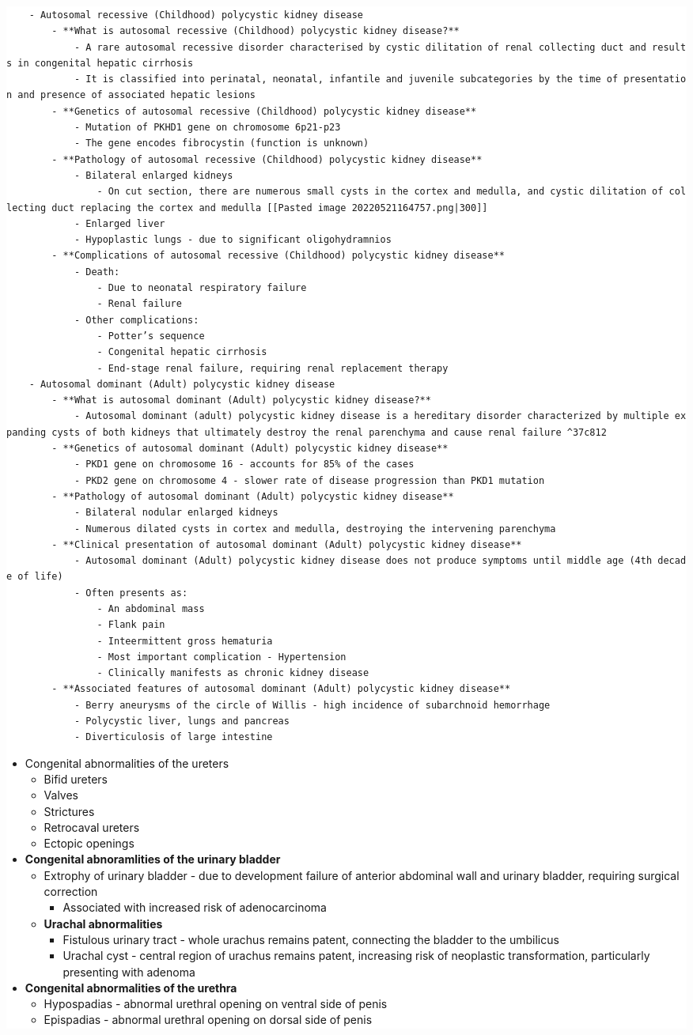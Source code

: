         - Autosomal recessive (Childhood) polycystic kidney disease
            - **What is autosomal recessive (Childhood) polycystic kidney disease?**
                - A rare autosomal recessive disorder characterised by cystic dilitation of renal collecting duct and results in congenital hepatic cirrhosis
                - It is classified into perinatal, neonatal, infantile and juvenile subcategories by the time of presentation and presence of associated hepatic lesions
            - **Genetics of autosomal recessive (Childhood) polycystic kidney disease**
                - Mutation of PKHD1 gene on chromosome 6p21-p23
                - The gene encodes fibrocystin (function is unknown)
            - **Pathology of autosomal recessive (Childhood) polycystic kidney disease**
                - Bilateral enlarged kidneys
                    - On cut section, there are numerous small cysts in the cortex and medulla, and cystic dilitation of collecting duct replacing the cortex and medulla [[Pasted image 20220521164757.png|300]]
                - Enlarged liver
                - Hypoplastic lungs - due to significant oligohydramnios
            - **Complications of autosomal recessive (Childhood) polycystic kidney disease**
                - Death:
                    - Due to neonatal respiratory failure
                    - Renal failure
                - Other complications:
                    - Potter’s sequence
                    - Congenital hepatic cirrhosis
                    - End-stage renal failure, requiring renal replacement therapy
        - Autosomal dominant (Adult) polycystic kidney disease
            - **What is autosomal dominant (Adult) polycystic kidney disease?**
                - Autosomal dominant (adult) polycystic kidney disease is a hereditary disorder characterized by multiple expanding cysts of both kidneys that ultimately destroy the renal parenchyma and cause renal failure ^37c812
            - **Genetics of autosomal dominant (Adult) polycystic kidney disease**
                - PKD1 gene on chromosome 16 - accounts for 85% of the cases
                - PKD2 gene on chromosome 4 - slower rate of disease progression than PKD1 mutation
            - **Pathology of autosomal dominant (Adult) polycystic kidney disease**
                - Bilateral nodular enlarged kidneys
                - Numerous dilated cysts in cortex and medulla, destroying the intervening parenchyma
            - **Clinical presentation of autosomal dominant (Adult) polycystic kidney disease**
                - Autosomal dominant (Adult) polycystic kidney disease does not produce symptoms until middle age (4th decade of life)
                - Often presents as:
                    - An abdominal mass
                    - Flank pain
                    - Inteermittent gross hematuria
                    - Most important complication - Hypertension
                    - Clinically manifests as chronic kidney disease
            - **Associated features of autosomal dominant (Adult) polycystic kidney disease**
                - Berry aneurysms of the circle of Willis - high incidence of subarchnoid hemorrhage
                - Polycystic liver, lungs and pancreas
                - Diverticulosis of large intestine
- Congenital abnormalities of the ureters
    - Bifid ureters
    - Valves
    - Strictures
    - Retrocaval ureters
    - Ectopic openings
- **Congenital abnoramlities of the urinary bladder**
    - Extrophy of urinary bladder - due to development failure of anterior abdominal wall and urinary bladder, requiring surgical correction
        - Associated with increased risk of adenocarcinoma
    - **Urachal abnormalities**
        - Fistulous urinary tract - whole urachus remains patent, connecting the bladder to the umbilicus
        - Urachal cyst - central region of urachus remains patent, increasing risk of neoplastic transformation, particularly presenting with adenoma
- **Congenital abnormalities of the urethra**
    - Hypospadias - abnormal urethral opening on ventral side of penis
    - Epispadias - abnormal urethral opening on dorsal side of penis